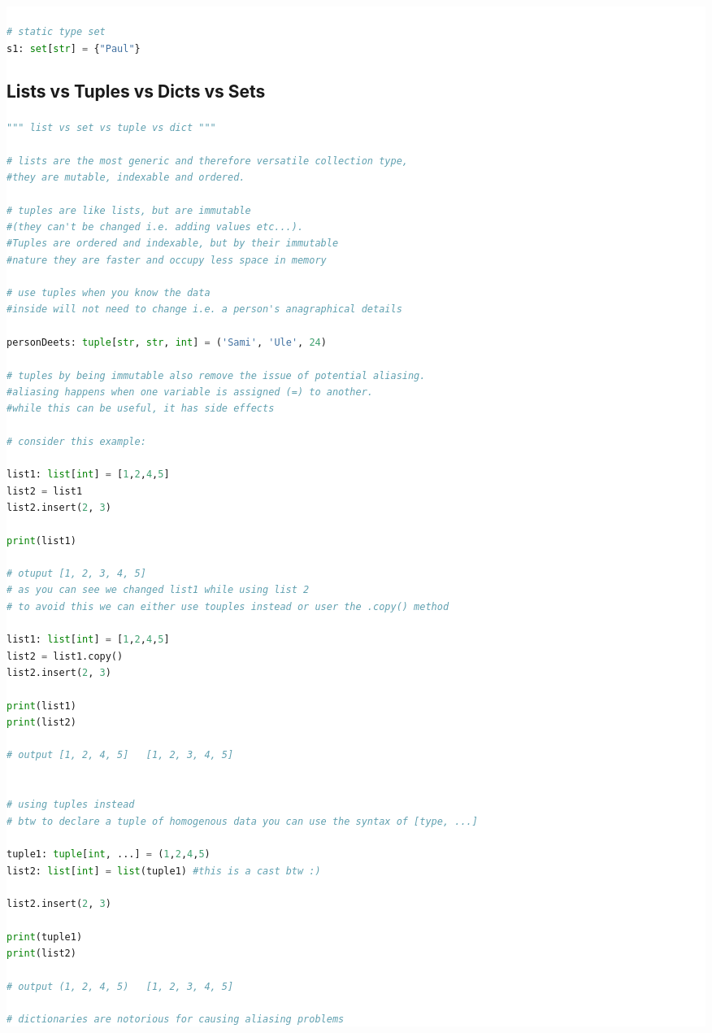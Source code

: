 ```python

# static type set
s1: set[str] = {"Paul"}
```

## Lists vs Tuples vs Dicts vs Sets

```python
""" list vs set vs tuple vs dict """

# lists are the most generic and therefore versatile collection type, 
#they are mutable, indexable and ordered.

# tuples are like lists, but are immutable 
#(they can't be changed i.e. adding values etc...). 
#Tuples are ordered and indexable, but by their immutable 
#nature they are faster and occupy less space in memory

# use tuples when you know the data 
#inside will not need to change i.e. a person's anagraphical details

personDeets: tuple[str, str, int] = ('Sami', 'Ule', 24)

# tuples by being immutable also remove the issue of potential aliasing. 
#aliasing happens when one variable is assigned (=) to another. 
#while this can be useful, it has side effects

# consider this example:

list1: list[int] = [1,2,4,5]
list2 = list1
list2.insert(2, 3)

print(list1)

# otuput [1, 2, 3, 4, 5]
# as you can see we changed list1 while using list 2
# to avoid this we can either use touples instead or user the .copy() method

list1: list[int] = [1,2,4,5]
list2 = list1.copy()
list2.insert(2, 3)

print(list1)
print(list2)

# output [1, 2, 4, 5]   [1, 2, 3, 4, 5]


# using tuples instead 
# btw to declare a tuple of homogenous data you can use the syntax of [type, ...]

tuple1: tuple[int, ...] = (1,2,4,5)
list2: list[int] = list(tuple1) #this is a cast btw :)

list2.insert(2, 3)

print(tuple1)
print(list2)

# output (1, 2, 4, 5)   [1, 2, 3, 4, 5]

# dictionaries are notorious for causing aliasing problems
```